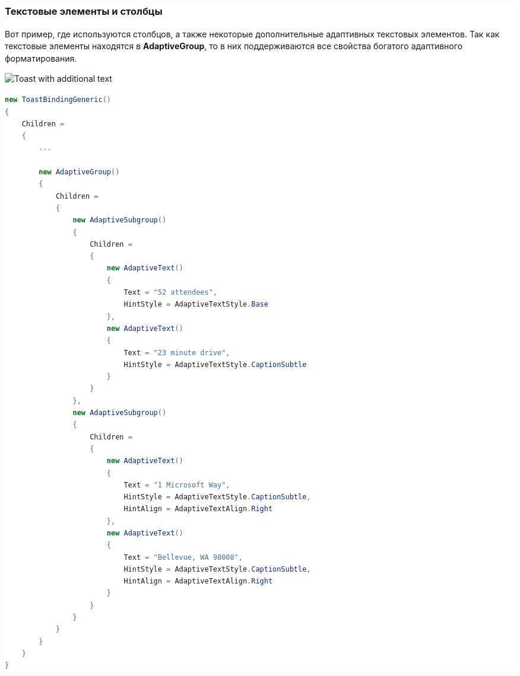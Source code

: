 
### <a name="columns-and-text-elements"></a>Текстовые элементы и столбцы

Вот пример, где используются столбцов, а также некоторые дополнительные адаптивных текстовых элементов. Так как текстовые элементы находятся в **AdaptiveGroup**, то в них поддерживаются все свойства богатого адаптивного форматирования.

<img alt="Toast with additional text" src="images/toast-additionaltext.jpg" width="364"/>

```csharp
new ToastBindingGeneric()
{
    Children =
    {
        ...

        new AdaptiveGroup()
        {
            Children =
            {
                new AdaptiveSubgroup()
                {
                    Children =
                    {
                        new AdaptiveText()
                        {
                            Text = "52 attendees",
                            HintStyle = AdaptiveTextStyle.Base
                        },
                        new AdaptiveText()
                        {
                            Text = "23 minute drive",
                            HintStyle = AdaptiveTextStyle.CaptionSubtle
                        }
                    }
                },
                new AdaptiveSubgroup()
                {
                    Children =
                    {
                        new AdaptiveText()
                        {
                            Text = "1 Microsoft Way",
                            HintStyle = AdaptiveTextStyle.CaptionSubtle,
                            HintAlign = AdaptiveTextAlign.Right
                        },
                        new AdaptiveText()
                        {
                            Text = "Bellevue, WA 98008",
                            HintStyle = AdaptiveTextStyle.CaptionSubtle,
                            HintAlign = AdaptiveTextAlign.Right
                        }
                    }
                }
            }
        }
    }
}
```
